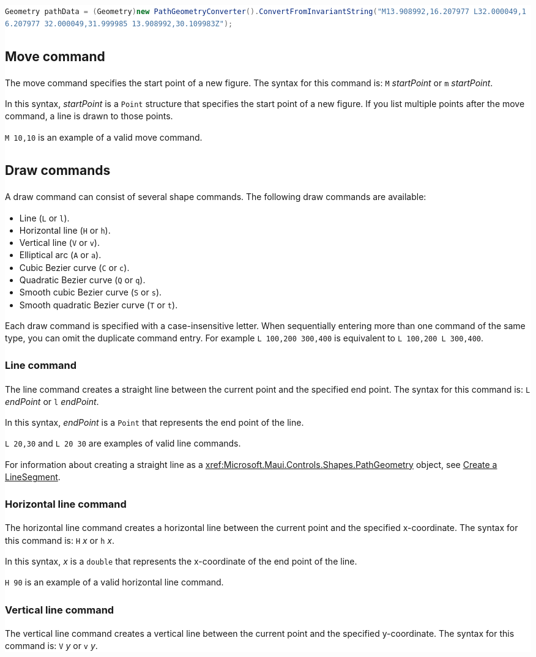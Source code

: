 ```csharp
Geometry pathData = (Geometry)new PathGeometryConverter().ConvertFromInvariantString("M13.908992,16.207977 L32.000049,16.207977 32.000049,31.999985 13.908992,30.109983Z");
```

## Move command

The move command specifies the start point of a new figure. The syntax for this command is: `M` *startPoint* or `m` *startPoint*.

In this syntax, *startPoint* is a `Point` structure that specifies the start point of a new figure. If you list multiple points after the move command, a line is drawn to those points.

`M 10,10` is an example of a valid move command.

## Draw commands

A draw command can consist of several shape commands. The following draw commands are available:

- Line (`L` or `l`).
- Horizontal line (`H` or `h`).
- Vertical line (`V` or `v`).
- Elliptical arc (`A` or `a`).
- Cubic Bezier curve (`C` or `c`).
- Quadratic Bezier curve (`Q` or `q`).
- Smooth cubic Bezier curve (`S` or `s`).
- Smooth quadratic Bezier curve (`T` or `t`).

Each draw command is specified with a case-insensitive letter. When sequentially entering more than one command of the same type, you can omit the duplicate command entry. For example `L 100,200 300,400` is equivalent to `L 100,200 L 300,400`.

### Line command

The line command creates a straight line between the current point and the specified end point. The syntax for this command is: `L` *endPoint* or `l` *endPoint*.

In this syntax, *endPoint* is a `Point` that represents the end point of the line.

`L 20,30` and `L 20 30` are examples of valid line commands.

For information about creating a straight line as a <xref:Microsoft.Maui.Controls.Shapes.PathGeometry> object, see [Create a LineSegment](geometries.md#create-a-linesegment).

### Horizontal line command

The horizontal line command creates a horizontal line between the current point and the specified x-coordinate. The syntax for this command is: `H` *x* or `h` *x*.

In this syntax, *x* is a `double` that represents the x-coordinate of the end point of the line.

`H 90` is an example of a valid horizontal line command.

### Vertical line command

The vertical line command creates a vertical line between the current point and the specified y-coordinate. The syntax for this command is: `V` *y* or `v` *y*.
